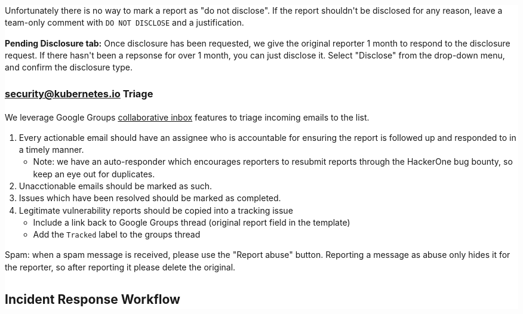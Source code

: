 Unfortunately there is no way to mark a report as "do not disclose". If the report shouldn't be
disclosed for any reason, leave a team-only comment with `DO NOT DISCLOSE` and a justification.

**Pending Disclosure tab:** Once disclosure has been requested, we give the original reporter 1
month to respond to the disclosure request. If there hasn't been a repsonse for over 1 month, you
can just disclose it. Select "Disclose" from the drop-down menu, and confirm the disclosure type.

### security@kubernetes.io Triage

We leverage Google Groups [collaborative
inbox](https://support.google.com/a/users/answer/167430?hl=en) features to triage incoming emails to
the list.

1. Every actionable email should have an assignee who is accountable for ensuring the report is
   followed up and responded to in a timely manner.
    - Note: we have an auto-responder which encourages reporters to resubmit reports through the
      HackerOne bug bounty, so keep an eye out for duplicates.
2. Unacctionable emails should be marked as such.
3. Issues which have been resolved should be marked as completed.
4. Legitimate vulnerability reports should be copied into a tracking issue
    - Include a link back to Google Groups thread (original report field in the template)
    - Add the `Tracked` label to the groups thread

Spam: when a spam message is received, please use the "Report abuse" button. Reporting a message as
abuse only hides it for the reporter, so after reporting it please delete the original.


## Incident Response Workflow
